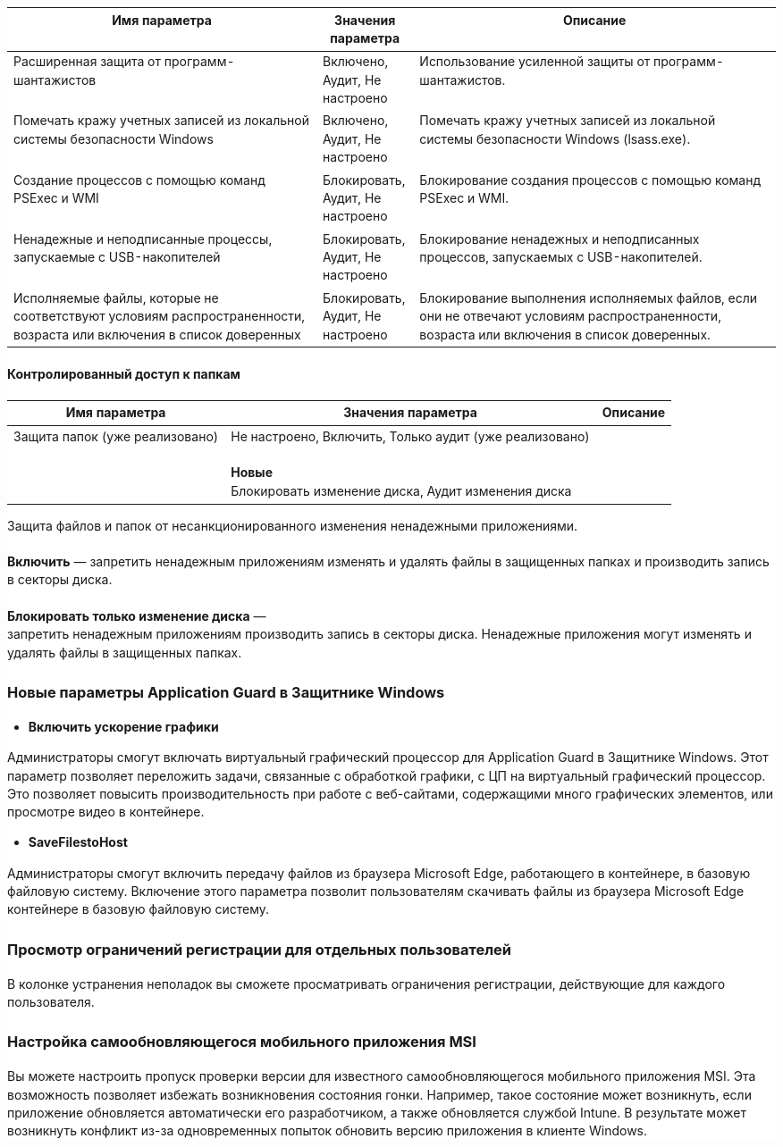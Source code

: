 |Имя параметра  |Значения параметра  |Описание  |
|---------|---------|---------|
|Расширенная защита от программ-шантажистов|Включено, Аудит, Не настроено|Использование усиленной защиты от программ-шантажистов.|
|Помечать кражу учетных записей из локальной системы безопасности Windows|Включено, Аудит, Не настроено|Помечать кражу учетных записей из локальной системы безопасности Windows (lsass.exe).|
|Создание процессов с помощью команд PSExec и WMI|Блокировать, Аудит, Не настроено|Блокирование создания процессов с помощью команд PSExec и WMI.|
|Ненадежные и неподписанные процессы, запускаемые с USB-накопителей|Блокировать, Аудит, Не настроено|Блокирование ненадежных и неподписанных процессов, запускаемых с USB-накопителей.|
|Исполняемые файлы, которые не соответствуют условиям распространенности, возраста или включения в список доверенных|Блокировать, Аудит, Не настроено|Блокирование выполнения исполняемых файлов, если они не отвечают условиям распространенности, возраста или включения в список доверенных.|

#### <a name="controlled-folder-access"></a>Контролированный доступ к папкам

|Имя параметра  |Значения параметра  |Описание  |
|---------|---------|---------|
|Защита папок (уже реализовано)|Не настроено, Включить, Только аудит (уже реализовано)<br><br> **Новые**<br>Блокировать изменение диска, Аудит изменения диска|
Защита файлов и папок от несанкционированного изменения ненадежными приложениями.<br><br>**Включить** — запретить ненадежным приложениям изменять и удалять файлы в защищенных папках и производить запись в секторы диска.<br><br>
**Блокировать только изменение диска** —<br>запретить ненадежным приложениям производить запись в секторы диска. Ненадежные приложения могут изменять и удалять файлы в защищенных папках.

### <a name="new-windows-defender-application-guard-settings----1631890---"></a>Новые параметры Application Guard в Защитнике Windows 

- **Включить ускорение графики**

Администраторы смогут включать виртуальный графический процессор для Application Guard в Защитнике Windows. Этот параметр позволяет переложить задачи, связанные с обработкой графики, с ЦП на виртуальный графический процессор. Это позволяет повысить производительность при работе с веб-сайтами, содержащими много графических элементов, или просмотре видео в контейнере.

- **SaveFilestoHost**

Администраторы смогут включить передачу файлов из браузера Microsoft Edge, работающего в контейнере, в базовую файловую систему. Включение этого параметра позволит пользователям скачивать файлы из браузера Microsoft Edge контейнере в базовую файловую систему.

### <a name="see-enrollment-restrictions-per-user----1634444---"></a>Просмотр ограничений регистрации для отдельных пользователей 
В колонке устранения неполадок вы сможете просматривать ограничения регистрации, действующие для каждого пользователя.

### <a name="configuring-a-self-updating-mobile-msi-app----1740840---"></a>Настройка самообновляющегося мобильного приложения MSI 
Вы можете настроить пропуск проверки версии для известного самообновляющегося мобильного приложения MSI. Эта возможность позволяет избежать возникновения состояния гонки. Например, такое состояние может возникнуть, если приложение обновляется автоматически его разработчиком, а также обновляется службой Intune. В результате может возникнуть конфликт из-за одновременных попыток обновить версию приложения в клиенте Windows.
